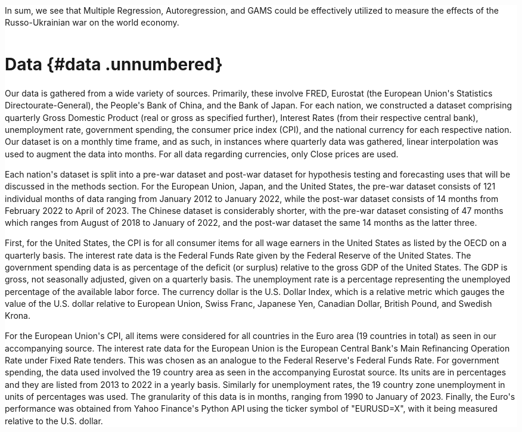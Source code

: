 In sum, we see that Multiple Regression, Autoregression, and GAMS could
be effectively utilized to measure the effects of the Russo-Ukrainian
war on the world economy.

Data {#data .unnumbered}
====

Our data is gathered from a wide variety of sources. Primarily, these
involve FRED, Eurostat (the European Union's Statistics
Directourate-General), the People's Bank of China, and the Bank of
Japan. For each nation, we constructed a dataset comprising quarterly
Gross Domestic Product (real or gross as specified further), Interest
Rates (from their respective central bank), unemployment rate,
government spending, the consumer price index (CPI), and the national
currency for each respective nation. Our dataset is on a monthly time
frame, and as such, in instances where quarterly data was gathered,
linear interpolation was used to augment the data into months. For all
data regarding currencies, only Close prices are used.

Each nation's dataset is split into a pre-war dataset and post-war
dataset for hypothesis testing and forecasting uses that will be
discussed in the methods section. For the European Union, Japan, and the
United States, the pre-war dataset consists of 121 individual months of
data ranging from January 2012 to January 2022, while the post-war
dataset consists of 14 months from February 2022 to April of 2023. The
Chinese dataset is considerably shorter, with the pre-war dataset
consisting of 47 months which ranges from August of 2018 to January of
2022, and the post-war dataset the same 14 months as the latter three.

First, for the United States, the CPI is for all consumer items for all
wage earners in the United States as listed by the OECD on a quarterly
basis. The interest rate data is the Federal Funds Rate given by the
Federal Reserve of the United States. The government spending data is as
percentage of the deficit (or surplus) relative to the gross GDP of the
United States. The GDP is gross, not seasonally adjusted, given on a
quarterly basis. The unemployment rate is a percentage representing the
unemployed percentage of the available labor force. The currency dollar
is the U.S. Dollar Index, which is a relative metric which gauges the
value of the U.S. dollar relative to European Union, Swiss Franc,
Japanese Yen, Canadian Dollar, British Pound, and Swedish Krona.

For the European Union's CPI, all items were considered for all
countries in the Euro area (19 countries in total) as seen in our
accompanying source. The interest rate data for the European Union is
the European Central Bank's Main Refinancing Operation Rate under Fixed
Rate tenders. This was chosen as an analogue to the Federal Reserve's
Federal Funds Rate. For government spending, the data used involved the
19 country area as seen in the accompanying Eurostat source. Its units
are in percentages and they are listed from 2013 to 2022 in a yearly
basis. Similarly for unemployment rates, the 19 country zone
unemployment in units of percentages was used. The granularity of this
data is in months, ranging from 1990 to January of 2023. Finally, the
Euro's performance was obtained from Yahoo Finance's Python API using
the ticker symbol of \"EURUSD=X\", with it being measured relative to
the U.S. dollar.
